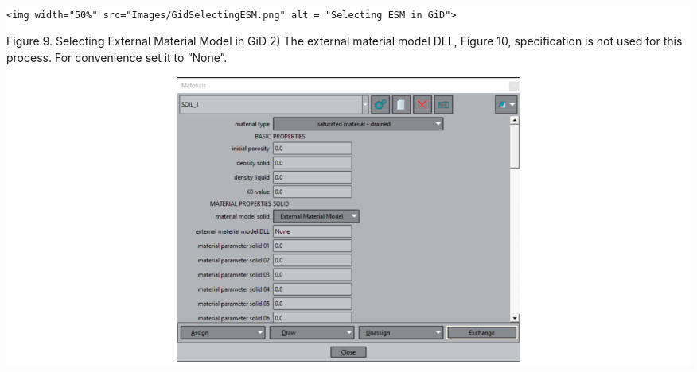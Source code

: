     <img width="50%" src="Images/GidSelectingESM.png" alt = "Selecting ESM in GiD">
</p> 

Figure 9. Selecting External Material Model in GiD
2)	The external material model DLL, Figure 10, specification is not used for this process. For convenience set it to “None”.

<p align="center" width="100%">
    <img width="50%" src="Images/GidSettinngProperties.png" alt = "Setting Material Properties in Gid">
</p> 
